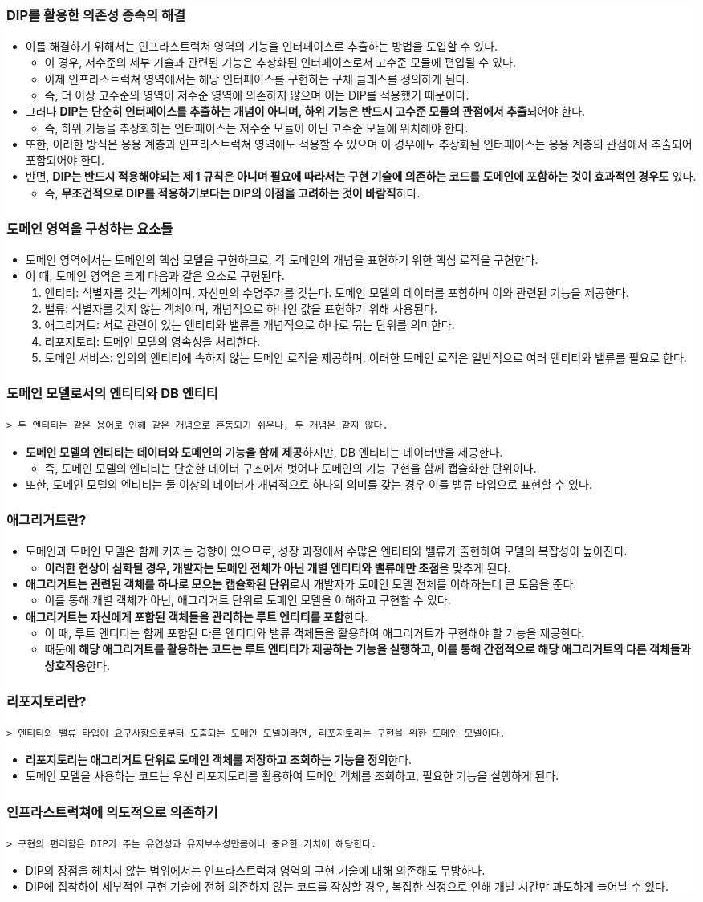 ### DIP를 활용한 의존성 종속의 해결
* 이를 해결하기 위해서는 인프라스트럭쳐 영역의 기능을 인터페이스로 추출하는 방법을 도입할 수 있다.
  * 이 경우, 저수준의 세부 기술과 관련된 기능은 추상화된 인터페이스로서 고수준 모듈에 편입될 수 있다.
  * 이제 인프라스트럭쳐 영역에서는 해당 인터페이스를 구현하는 구체 클래스를 정의하게 된다.
  * 즉, 더 이상 고수준의 영역이 저수준 영역에 의존하지 않으며 이는 DIP를 적용했기 때문이다.
* 그러나 **DIP는 단순히 인터페이스를 추출하는 개념이 아니며, 하위 기능은 반드시 고수준 모듈의 관점에서 추출**되어야 한다.
  * 즉, 하위 기능을 추상화하는 인터페이스는 저수준 모듈이 아닌 고수준 모듈에 위치해야 한다.
* 또한, 이러한 방식은 응용 계층과 인프라스트럭쳐 영역에도 적용할 수 있으며 이 경우에도 추상화된 인터페이스는 응용 계층의 관점에서 추출되어 포함되어야 한다.
* 반면, **DIP는 반드시 적용해야되는 제 1 규칙은 아니며 필요에 따라서는 구현 기술에 의존하는 코드를 도메인에 포함하는 것이 효과적인 경우도** 있다.
  * 즉, **무조건적으로 DIP를 적용하기보다는 DIP의 이점을 고려하는 것이 바람직**하다.

### 도메인 영역을 구성하는 요소들
* 도메인 영역에서는 도메인의 핵심 모델을 구현하므로, 각 도메인의 개념을 표현하기 위한 핵심 로직을 구현한다.
* 이 때, 도메인 영역은 크게 다음과 같은 요소로 구현된다.
  1. 엔티티: 식별자를 갖는 객체이며, 자신만의 수명주기를 갖는다. 도메인 모델의 데이터를 포함하며 이와 관련된 기능을 제공한다.
  2. 밸류: 식별자를 갖지 않는 객체이며, 개념적으로 하나인 값을 표현하기 위해 사용된다.
  3. 애그리거트: 서로 관련이 있는 엔티티와 밸류를 개념적으로 하나로 묶는 단위를 의미한다.
  4. 리포지토리: 도메인 모델의 영속성을 처리한다.
  5. 도메인 서비스: 임의의 엔티티에 속하지 않는 도메인 로직을 제공하며, 이러한 도메인 로직은 일반적으로 여러 엔티티와 밸류를 필요로 한다.

### 도메인 모델로서의 엔티티와 DB 엔티티
```
> 두 엔티티는 같은 용어로 인해 같은 개념으로 혼동되기 쉬우나, 두 개념은 같지 않다.
```
* **도메인 모델의 엔티티는 데이터와 도메인의 기능을 함께 제공**하지만, DB 엔티티는 데이터만을 제공한다.
  * 즉, 도메인 모델의 엔티티는 단순한 데이터 구조에서 벗어나 도메인의 기능 구현을 함께 캡슐화한 단위이다.
* 또한, 도메인 모델의 엔티티는 둘 이상의 데이터가 개념적으로 하나의 의미를 갖는 경우 이를 밸류 타입으로 표현할 수 있다.

### 애그리거트란?
* 도메인과 도메인 모델은 함께 커지는 경향이 있으므로, 성장 과정에서 수많은 엔티티와 밸류가 출현하여 모델의 복잡성이 높아진다.
  * **이러한 현상이 심화될 경우, 개발자는 도메인 전체가 아닌 개별 엔티티와 밸류에만 초점**을 맞추게 된다.
* **애그리거트는 관련된 객체를 하나로 모으는 캡슐화된 단위**로서 개발자가 도메인 모델 전체를 이해하는데 큰 도움을 준다.
  * 이를 통해 개별 객체가 아닌, 애그리거트 단위로 도메인 모델을 이해하고 구현할 수 있다.
* **애그리거트는 자신에게 포함된 객체들을 관리하는 루트 엔티티를 포함**한다.
  * 이 때, 루트 엔티티는 함께 포함된 다른 엔티티와 밸류 객체들을 활용하여 애그리거트가 구현해야 할 기능을 제공한다.
  * 때문에 **해당 애그리거트를 활용하는 코드는 루트 엔티티가 제공하는 기능을 실행하고, 이를 통해 간접적으로 해당 애그리거트의 다른 객체들과 상호작용**한다.

### 리포지토리란?
```
> 엔티티와 밸류 타입이 요구사항으로부터 도출되는 도메인 모델이라면, 리포지토리는 구현을 위한 도메인 모델이다.
```
* **리포지토리는 애그리거트 단위로 도메인 객체를 저장하고 조회하는 기능을 정의**한다.
* 도메인 모델을 사용하는 코드는 우선 리포지토리를 활용하여 도메인 객체를 조회하고, 필요한 기능을 실행하게 된다.

### 인프라스트럭쳐에 의도적으로 의존하기
```
> 구현의 편리함은 DIP가 주는 유연성과 유지보수성만큼이나 중요한 가치에 해당한다.
```
* DIP의 장점을 헤치지 않는 범위에서는 인프라스트럭쳐 영역의 구현 기술에 대해 의존해도 무방하다.
* DIP에 집착하여 세부적인 구현 기술에 전혀 의존하지 않는 코드를 작성할 경우, 복잡한 설정으로 인해 개발 시간만 과도하게 늘어날 수 있다.
